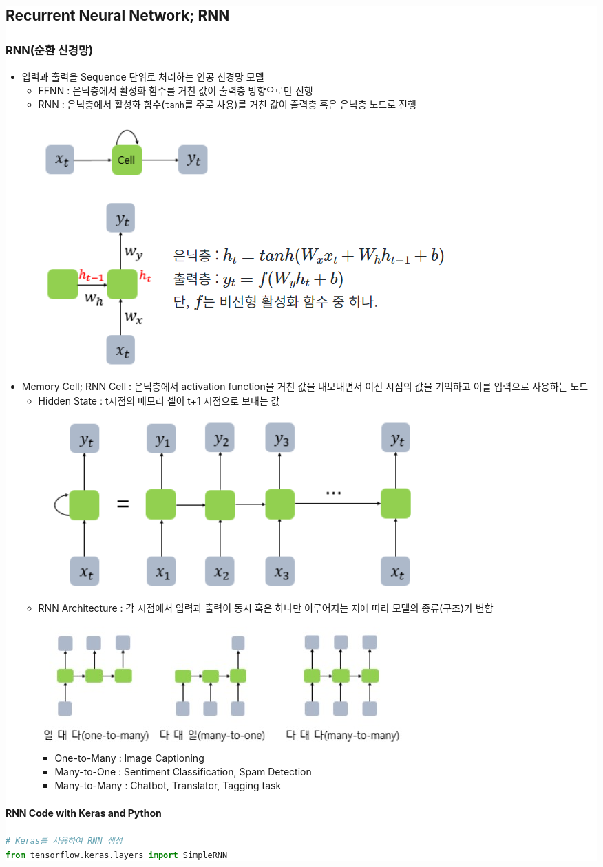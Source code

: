 ## Recurrent Neural Network; RNN
### RNN(순환 신경망)
- 입력과 출력을 Sequence 단위로 처리하는 인공 신경망 모델
	- FFNN : 은닉층에서 활성화 함수를 거친 값이 출력층 방향으로만 진행
	- RNN : 은닉층에서 활성화 함수(`tanh`를 주로 사용)를 거친 값이 출력층 혹은 은닉층 노드로 진행<br>![RNN 기본구조](../../Attatched/Pasted%20image%2020240107170727.png)![](../../Attatched/Pasted%20image%2020240107171654.png)
- Memory Cell; RNN Cell : 은닉층에서 activation function을 거친 값을 내보내면서 이전 시점의 값을 기억하고 이를 입력으로 사용하는 노드
    * Hidden State : t시점의 메모리 셀이 t+1 시점으로 보내는 값<br>![time step에 따른 구분](../../Attatched/Pasted%20image%2020240107171339.png)
    * RNN Architecture : 각 시점에서 입력과 출력이 동시 혹은 하나만 이루어지는 지에 따라 모델의 종류(구조)가 변함 ![RNN Models](../../Attatched/rnn_models.jpg)
        + One-to-Many : Image Captioning
        + Many-to-One : Sentiment Classification, Spam Detection
        + Many-to-Many : Chatbot, Translator, Tagging task
#### RNN Code with Keras and Python
```python
# Keras를 사용하여 RNN 생성
from tensorflow.keras.layers import SimpleRNN

```